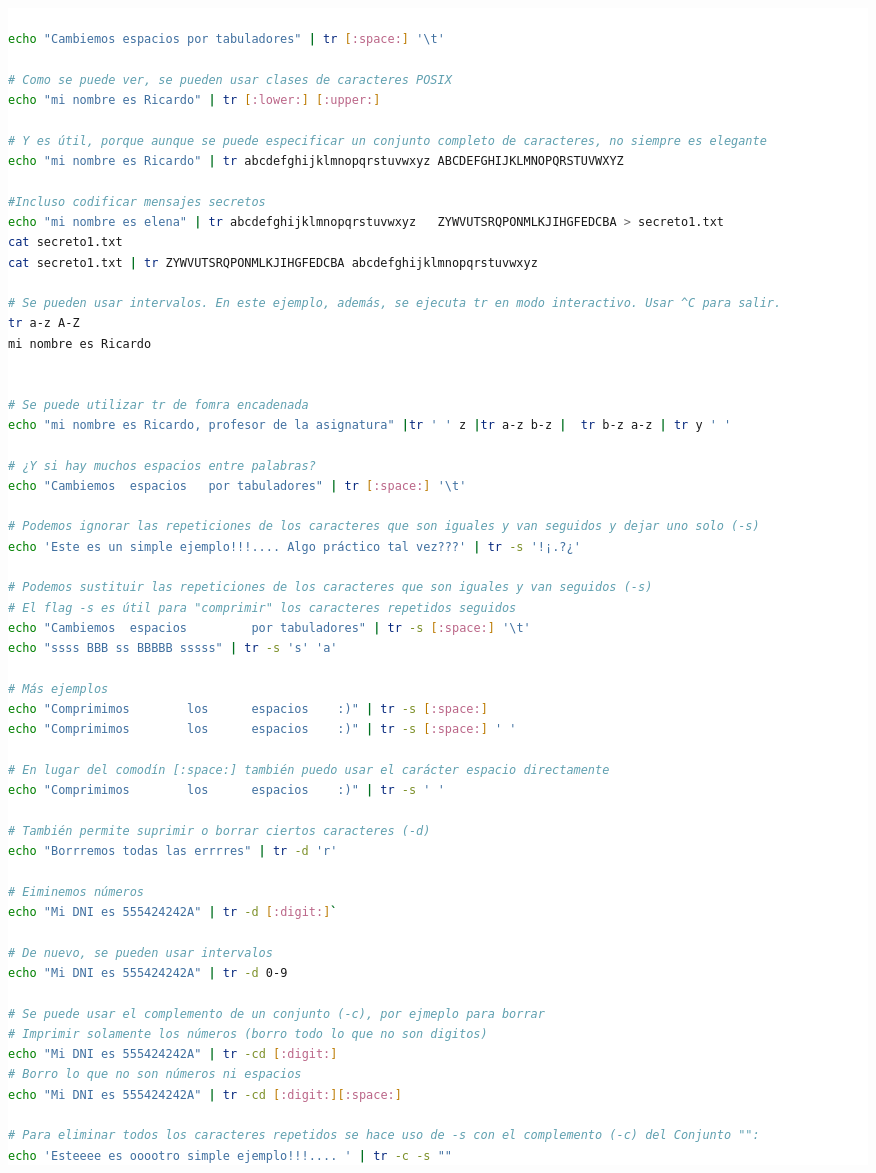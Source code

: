 ```bash

echo "Cambiemos espacios por tabuladores" | tr [:space:] '\t' 

# Como se puede ver, se pueden usar clases de caracteres POSIX
echo "mi nombre es Ricardo" | tr [:lower:] [:upper:]

# Y es útil, porque aunque se puede especificar un conjunto completo de caracteres, no siempre es elegante
echo "mi nombre es Ricardo" | tr abcdefghijklmnopqrstuvwxyz ABCDEFGHIJKLMNOPQRSTUVWXYZ

#Incluso codificar mensajes secretos
echo "mi nombre es elena" | tr abcdefghijklmnopqrstuvwxyz   ZYWVUTSRQPONMLKJIHGFEDCBA > secreto1.txt
cat secreto1.txt
cat secreto1.txt | tr ZYWVUTSRQPONMLKJIHGFEDCBA abcdefghijklmnopqrstuvwxyz 

# Se pueden usar intervalos. En este ejemplo, además, se ejecuta tr en modo interactivo. Usar ^C para salir. 
tr a-z A-Z 
mi nombre es Ricardo


# Se puede utilizar tr de fomra encadenada 
echo "mi nombre es Ricardo, profesor de la asignatura" |tr ' ' z |tr a-z b-z |  tr b-z a-z | tr y ' '

# ¿Y si hay muchos espacios entre palabras?
echo "Cambiemos  espacios   por tabuladores" | tr [:space:] '\t'

# Podemos ignorar las repeticiones de los caracteres que son iguales y van seguidos y dejar uno solo (-s)
echo 'Este es un simple ejemplo!!!.... Algo práctico tal vez???' | tr -s '!¡.?¿'

# Podemos sustituir las repeticiones de los caracteres que son iguales y van seguidos (-s)
# El flag -s es útil para "comprimir" los caracteres repetidos seguidos
echo "Cambiemos  espacios         por tabuladores" | tr -s [:space:] '\t'
echo "ssss BBB ss BBBBB sssss" | tr -s 's' 'a'

# Más ejemplos
echo "Comprimimos        los      espacios    :)" | tr -s [:space:]
echo "Comprimimos        los      espacios    :)" | tr -s [:space:] ' '

# En lugar del comodín [:space:] también puedo usar el carácter espacio directamente
echo "Comprimimos        los      espacios    :)" | tr -s ' '

# También permite suprimir o borrar ciertos caracteres (-d)
echo "Borrremos todas las errrres" | tr -d 'r'

# Eiminemos números
echo "Mi DNI es 555424242A" | tr -d [:digit:]`

# De nuevo, se pueden usar intervalos
echo "Mi DNI es 555424242A" | tr -d 0-9

# Se puede usar el complemento de un conjunto (-c), por ejmeplo para borrar 
# Imprimir solamente los números (borro todo lo que no son digitos)
echo "Mi DNI es 555424242A" | tr -cd [:digit:]	
# Borro lo que no son números ni espacios
echo "Mi DNI es 555424242A" | tr -cd [:digit:][:space:]

# Para eliminar todos los caracteres repetidos se hace uso de -s con el complemento (-c) del Conjunto "":
echo 'Esteeee es ooootro simple ejemplo!!!.... ' | tr -c -s ""
```